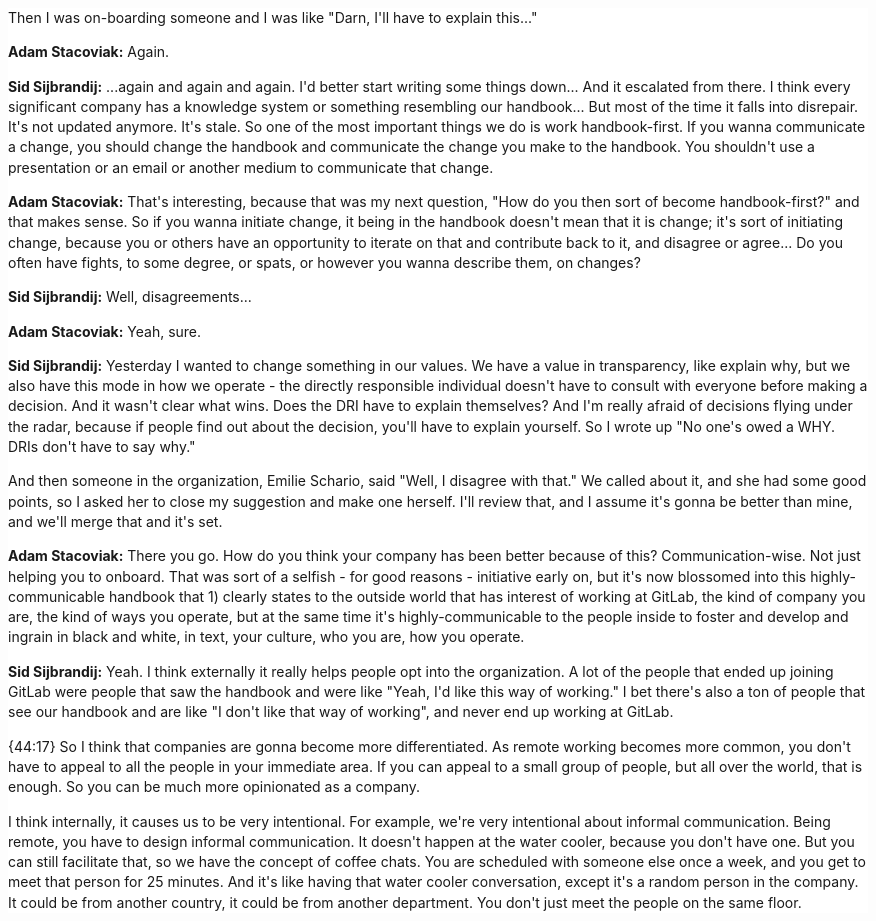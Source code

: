 Then I was on-boarding someone and I was like "Darn, I'll have to explain this..."

**Adam Stacoviak:** Again.

**Sid Sijbrandij:** ...again and again and again. I'd better start writing some things down... And it escalated from there. I think every significant company has a knowledge system or something resembling our handbook... But most of the time it falls into disrepair. It's not updated anymore. It's stale. So one of the most important things we do is work handbook-first. If you wanna communicate a change, you should change the handbook and communicate the change you make to the handbook. You shouldn't use a presentation or an email or another medium to communicate that change.

**Adam Stacoviak:** That's interesting, because that was my next question, "How do you then sort of become handbook-first?" and that makes sense. So if you wanna initiate change, it being in the handbook doesn't mean that it is change; it's sort of initiating change, because you or others have an opportunity to iterate on that and contribute back to it, and disagree or agree... Do you often have fights, to some degree, or spats, or however you wanna describe them, on changes?

**Sid Sijbrandij:** Well, disagreements...

**Adam Stacoviak:** Yeah, sure.

**Sid Sijbrandij:** Yesterday I wanted to change something in our values. We have a value in transparency, like explain why, but we also have this mode in how we operate - the directly responsible individual doesn't have to consult with everyone before making a decision. And it wasn't clear what wins. Does the DRI have to explain themselves? And I'm really afraid of decisions flying under the radar, because if people find out about the decision, you'll have to explain yourself. So I wrote up "No one's owed a WHY. DRIs don't have to say why."

And then someone in the organization, Emilie Schario, said "Well, I disagree with that." We called about it, and she had some good points, so I asked her to close my suggestion and make one herself. I'll review that, and I assume it's gonna be better than mine, and we'll merge that and it's set.

**Adam Stacoviak:** There you go. How do you think your company has been better because of this? Communication-wise. Not just helping you to onboard. That was sort of a selfish - for good reasons - initiative early on, but it's now blossomed into this highly-communicable handbook that 1) clearly states to the outside world that has interest of working at GitLab, the kind of company you are, the kind of ways you operate, but at the same time it's highly-communicable to the people inside to foster and develop and ingrain in black and white, in text, your culture, who you are, how you operate.

**Sid Sijbrandij:** Yeah. I think externally it really helps people opt into the organization. A lot of the people that ended up joining GitLab were people that saw the handbook and were like "Yeah, I'd like this way of working." I bet there's also a ton of people that see our handbook and are like "I don't like that way of working", and never end up working at GitLab.

\{44:17\} So I think that companies are gonna become more differentiated. As remote working becomes more common, you don't have to appeal to all the people in your immediate area. If you can appeal to a small group of people, but all over the world, that is enough. So you can be much more opinionated as a company.

I think internally, it causes us to be very intentional. For example, we're very intentional about informal communication. Being remote, you have to design informal communication. It doesn't happen at the water cooler, because you don't have one. But you can still facilitate that, so we have the concept of coffee chats. You are scheduled with someone else once a week, and you get to meet that person for 25 minutes. And it's like having that water cooler conversation, except it's a random person in the company. It could be from another country, it could be from another department. You don't just meet the people on the same floor.
